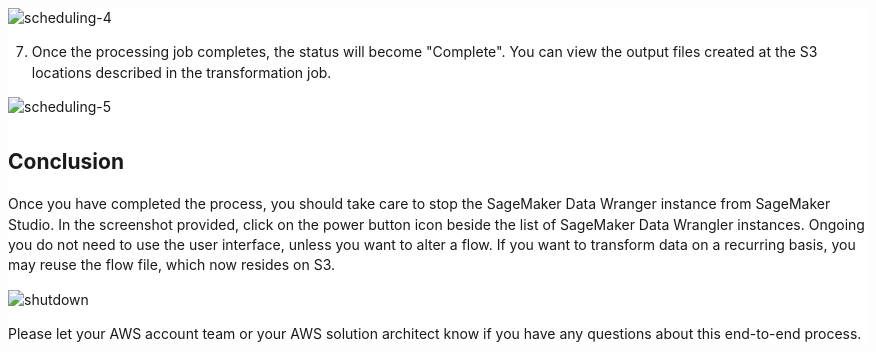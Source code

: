 ![scheduling-4](https://s3.amazonaws.com/sagemaker-example-files-prod-us-east-1/images/sagemaker-datawrangler/timeseries-quantile-selection-dataflow/scheduling-4.jpg)

7. Once the processing job completes, the status will become "Complete".  You can view the output files created at the S3 locations described in the transformation job.

![scheduling-5](https://s3.amazonaws.com/sagemaker-example-files-prod-us-east-1/images/sagemaker-datawrangler/timeseries-quantile-selection-dataflow/scheduling-5.jpg)

## Conclusion
Once you have completed the process, you should take care to stop the SageMaker Data Wranger instance from SageMaker Studio.  In the screenshot provided, click on the power button icon beside the list of SageMaker Data Wrangler instances.  Ongoing you do not need to use the user interface, unless you want to alter a flow.  If you want to transform data on a recurring basis, you may reuse the flow file, which now resides on S3.  

![shutdown](https://s3.amazonaws.com/sagemaker-example-files-prod-us-east-1/images/sagemaker-datawrangler/timeseries-quantile-selection-dataflow/shutdown.jpg)

Please let your AWS account team or your AWS solution architect know if you have any questions about this end-to-end process.

